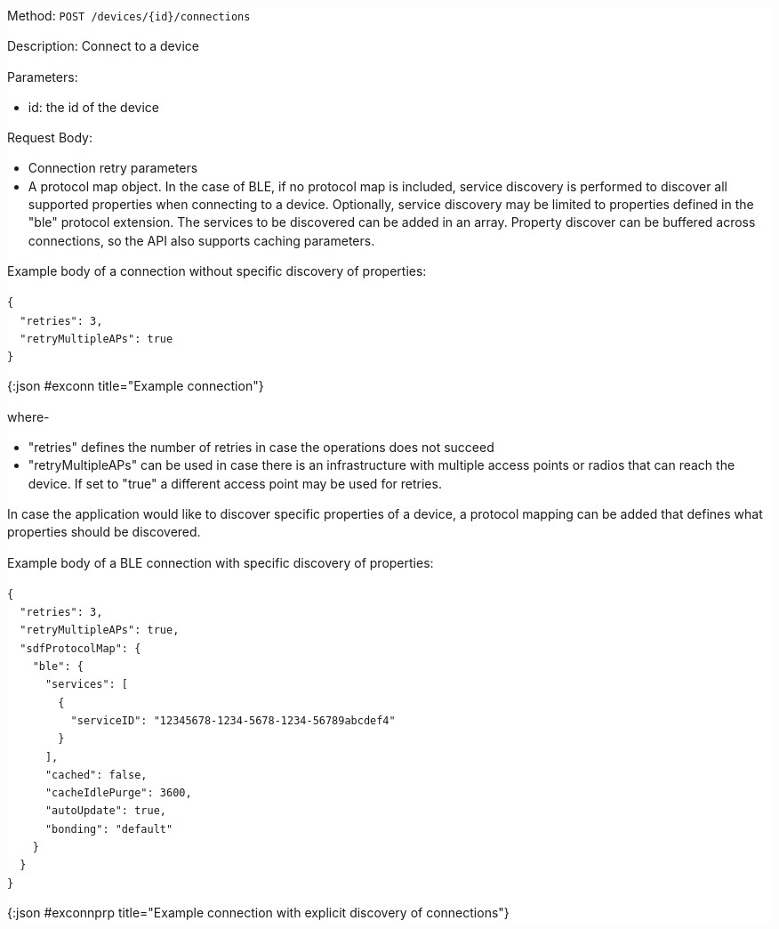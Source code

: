 Method: `POST /devices/{id}/connections`

Description: Connect to a device

Parameters:

  - id: the id of the device

Request Body:

  - Connection retry parameters
  - A protocol map object. In the case of BLE, if no protocol map is included,
    service discovery is performed to discover all supported properties when
    connecting to a device. Optionally, service discovery may be limited to
    properties defined in the "ble" protocol extension. The services to be 
    discovered can be added in an array. Property discover can be buffered
    across connections, so the API also supports caching parameters. 

Example body of a connection without specific discovery of properties:

~~~~~
{
  "retries": 3,
  "retryMultipleAPs": true
}
~~~~~
{:json #exconn title="Example connection"}

where-

 - "retries" defines the number of retries in case the operations does not 
   succeed
 - "retryMultipleAPs" can be used in case there is an infrastructure with 
   multiple access points or radios that can reach the device. If set to "true"
   a different access point may be used for retries.

In case the application would like to discover specific properties of a device,
a protocol mapping can be added that defines what properties should be
discovered.

Example body of a BLE connection with specific discovery of properties:

~~~~~
{
  "retries": 3,
  "retryMultipleAPs": true,
  "sdfProtocolMap": {
    "ble": {
      "services": [
        {
          "serviceID": "12345678-1234-5678-1234-56789abcdef4"
        }
      ],
      "cached": false,
      "cacheIdlePurge": 3600,
      "autoUpdate": true,
      "bonding": "default"
    }
  }
}
~~~~~
{:json #exconnprp title="Example connection with explicit discovery of connections"}

